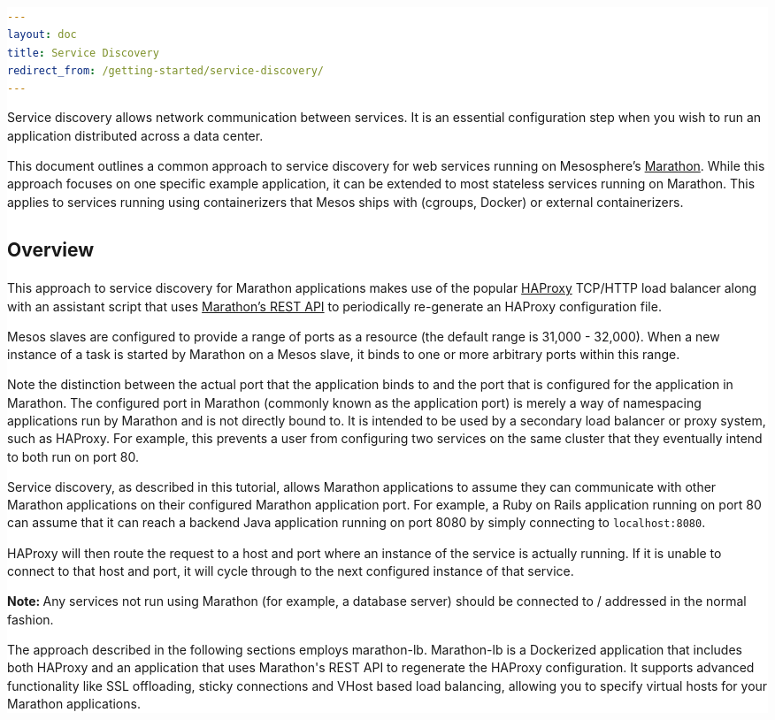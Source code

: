 ```yaml
---
layout: doc
title: Service Discovery
redirect_from: /getting-started/service-discovery/
---
```


Service discovery allows network communication between services. It is an essential configuration step when you wish to run an application distributed across a data center.

This document outlines a common approach to service discovery for web services running on Mesosphere’s [Marathon](https://github.com/mesosphere/marathon). While this approach focuses on one specific example application, it can be extended to most stateless services running on Marathon. This applies to services running using containerizers that Mesos ships with (cgroups, Docker) or external containerizers.

## Overview

This approach to service discovery for Marathon applications makes use of the popular [HAProxy](http://www.haproxy.org/) TCP/HTTP load balancer along with an assistant script that uses [Marathon’s REST API](https://mesosphere.github.io/marathon/docs/rest-api.html) to periodically re-generate an HAProxy configuration file.

Mesos slaves are configured to provide a range of ports as a resource (the default range is 31,000 - 32,000). When a new instance of a task is started by Marathon on a Mesos slave, it binds to one or more arbitrary ports within this range.

<div class="alert alert-info">
  Note the distinction between the actual port that the application binds to and the port that is configured for the application in Marathon. The configured port in Marathon (commonly known as the application port) is merely a way of namespacing applications run by Marathon and is not directly bound to. It is intended to be used by a secondary load balancer or proxy system, such as HAProxy. For example, this prevents a user from configuring two services on the same cluster that they eventually intend to both run on port 80.
</div>

Service discovery, as described in this tutorial, allows Marathon applications to assume they can communicate with other Marathon applications on their configured Marathon application port. For example, a Ruby on Rails application running on port 80 can assume that it can reach a backend Java application running on port 8080 by simply connecting to `localhost:8080`.

HAProxy will then route the request to a host and port where an instance of the service is actually running. If it is unable to connect to that host and port, it will cycle through to the next configured instance of that service.

<div class="alert alert-info">
  <strong> Note: </strong> Any services not run using Marathon (for example, a database server) should be connected to / addressed in the normal fashion.
</div>

The approach described in the following sections employs marathon-lb. Marathon-lb is a Dockerized application that includes both HAProxy and an application that uses Marathon's REST API to regenerate the HAProxy configuration. It supports advanced functionality like SSL offloading, sticky connections and VHost based load balancing, allowing you to specify virtual hosts for your Marathon applications. 
